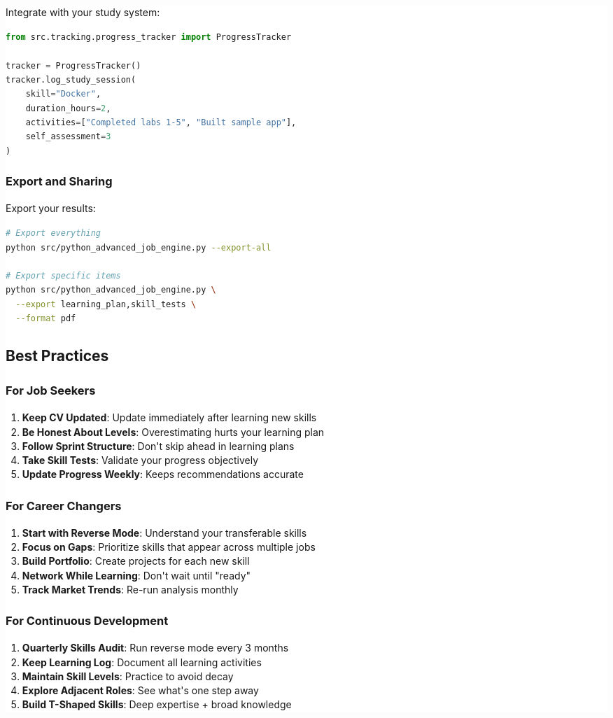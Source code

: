 Integrate with your study system:
```python
from src.tracking.progress_tracker import ProgressTracker

tracker = ProgressTracker()
tracker.log_study_session(
    skill="Docker",
    duration_hours=2,
    activities=["Completed labs 1-5", "Built sample app"],
    self_assessment=3
)
```

### Export and Sharing

Export your results:
```bash
# Export everything
python src/python_advanced_job_engine.py --export-all

# Export specific items
python src/python_advanced_job_engine.py \
  --export learning_plan,skill_tests \
  --format pdf
```

## Best Practices

### For Job Seekers

1. **Keep CV Updated**: Update immediately after learning new skills
2. **Be Honest About Levels**: Overestimating hurts your learning plan
3. **Follow Sprint Structure**: Don't skip ahead in learning plans
4. **Take Skill Tests**: Validate your progress objectively
5. **Update Progress Weekly**: Keeps recommendations accurate

### For Career Changers

1. **Start with Reverse Mode**: Understand your transferable skills
2. **Focus on Gaps**: Prioritize skills that appear across multiple jobs
3. **Build Portfolio**: Create projects for each new skill
4. **Network While Learning**: Don't wait until "ready"
5. **Track Market Trends**: Re-run analysis monthly

### For Continuous Development

1. **Quarterly Skills Audit**: Run reverse mode every 3 months
2. **Keep Learning Log**: Document all learning activities
3. **Maintain Skill Levels**: Practice to avoid decay
4. **Explore Adjacent Roles**: See what's one step away
5. **Build T-Shaped Skills**: Deep expertise + broad knowledge
